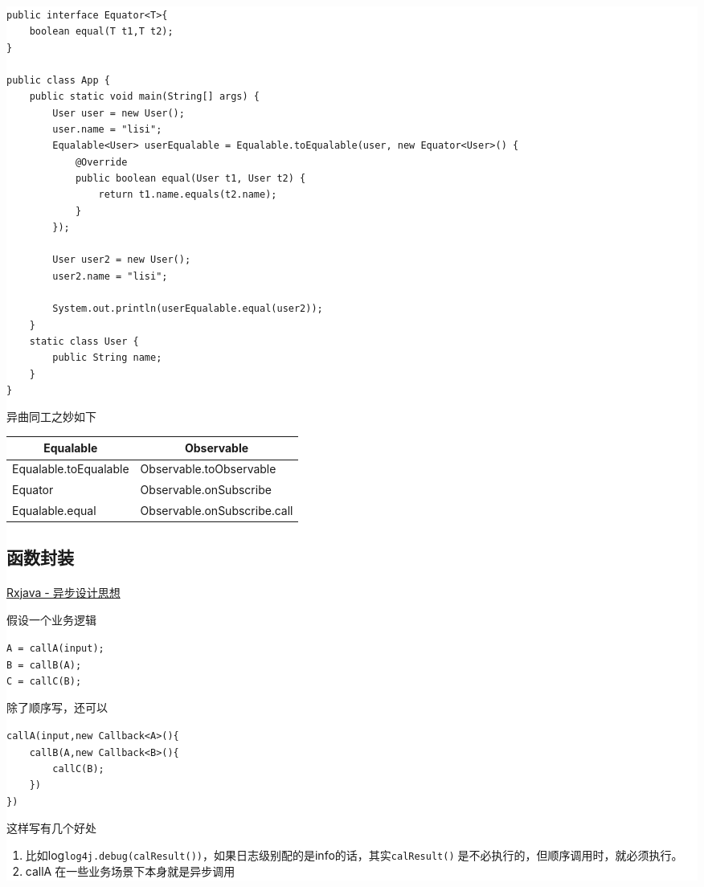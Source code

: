 	public interface Equator<T>{
    	boolean equal(T t1,T t2);
	}
	
	public class App {
	    public static void main(String[] args) {
	        User user = new User();
	        user.name = "lisi";
	        Equalable<User> userEqualable = Equalable.toEqualable(user, new Equator<User>() {
	            @Override
	            public boolean equal(User t1, User t2) {
	                return t1.name.equals(t2.name);
	            }
	        });
	
	        User user2 = new User();
	        user2.name = "lisi";
	
	        System.out.println(userEqualable.equal(user2));
	    }
	    static class User {
	        public String name;
	    }
	}

异曲同工之妙如下	
	
|Equalable|Observable|
|---|---|
|Equalable.toEqualable|Observable.toObservable|
|Equator|Observable.onSubscribe|
|Equalable.equal|Observable.onSubscribe.call|
	
## 函数封装

[Rxjava - 异步设计思想](https://blog.csdn.net/JohanMan/article/details/76460998)

假设一个业务逻辑

	A = callA(input);
	B = callB(A);
	C = callC(B);
	
除了顺序写，还可以

	callA(input,new Callback<A>(){
		callB(A,new Callback<B>(){
			callC(B);
		})
	})

这样写有几个好处

1. 比如log`log4j.debug(calResult())`，如果日志级别配的是info的话，其实`calResult()` 是不必执行的，但顺序调用时，就必须执行。
2. callA 在一些业务场景下本身就是异步调用
